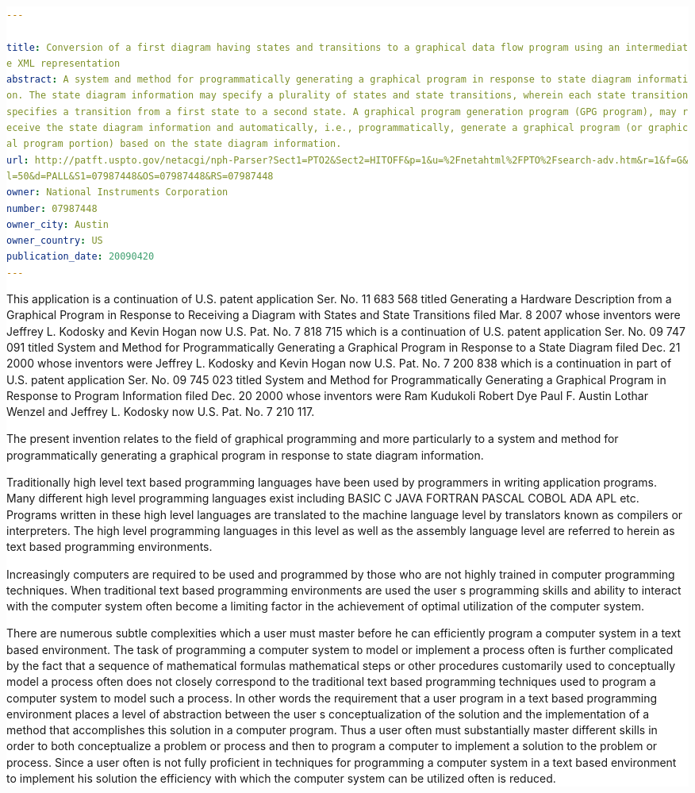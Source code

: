 ```yaml
---

title: Conversion of a first diagram having states and transitions to a graphical data flow program using an intermediate XML representation
abstract: A system and method for programmatically generating a graphical program in response to state diagram information. The state diagram information may specify a plurality of states and state transitions, wherein each state transition specifies a transition from a first state to a second state. A graphical program generation program (GPG program), may receive the state diagram information and automatically, i.e., programmatically, generate a graphical program (or graphical program portion) based on the state diagram information.
url: http://patft.uspto.gov/netacgi/nph-Parser?Sect1=PTO2&Sect2=HITOFF&p=1&u=%2Fnetahtml%2FPTO%2Fsearch-adv.htm&r=1&f=G&l=50&d=PALL&S1=07987448&OS=07987448&RS=07987448
owner: National Instruments Corporation
number: 07987448
owner_city: Austin
owner_country: US
publication_date: 20090420
---
```

This application is a continuation of U.S. patent application Ser. No. 11 683 568 titled Generating a Hardware Description from a Graphical Program in Response to Receiving a Diagram with States and State Transitions filed Mar. 8 2007 whose inventors were Jeffrey L. Kodosky and Kevin Hogan now U.S. Pat. No. 7 818 715 which is a continuation of U.S. patent application Ser. No. 09 747 091 titled System and Method for Programmatically Generating a Graphical Program in Response to a State Diagram filed Dec. 21 2000 whose inventors were Jeffrey L. Kodosky and Kevin Hogan now U.S. Pat. No. 7 200 838 which is a continuation in part of U.S. patent application Ser. No. 09 745 023 titled System and Method for Programmatically Generating a Graphical Program in Response to Program Information filed Dec. 20 2000 whose inventors were Ram Kudukoli Robert Dye Paul F. Austin Lothar Wenzel and Jeffrey L. Kodosky now U.S. Pat. No. 7 210 117.

The present invention relates to the field of graphical programming and more particularly to a system and method for programmatically generating a graphical program in response to state diagram information.

Traditionally high level text based programming languages have been used by programmers in writing application programs. Many different high level programming languages exist including BASIC C JAVA FORTRAN PASCAL COBOL ADA APL etc. Programs written in these high level languages are translated to the machine language level by translators known as compilers or interpreters. The high level programming languages in this level as well as the assembly language level are referred to herein as text based programming environments.

Increasingly computers are required to be used and programmed by those who are not highly trained in computer programming techniques. When traditional text based programming environments are used the user s programming skills and ability to interact with the computer system often become a limiting factor in the achievement of optimal utilization of the computer system.

There are numerous subtle complexities which a user must master before he can efficiently program a computer system in a text based environment. The task of programming a computer system to model or implement a process often is further complicated by the fact that a sequence of mathematical formulas mathematical steps or other procedures customarily used to conceptually model a process often does not closely correspond to the traditional text based programming techniques used to program a computer system to model such a process. In other words the requirement that a user program in a text based programming environment places a level of abstraction between the user s conceptualization of the solution and the implementation of a method that accomplishes this solution in a computer program. Thus a user often must substantially master different skills in order to both conceptualize a problem or process and then to program a computer to implement a solution to the problem or process. Since a user often is not fully proficient in techniques for programming a computer system in a text based environment to implement his solution the efficiency with which the computer system can be utilized often is reduced.

